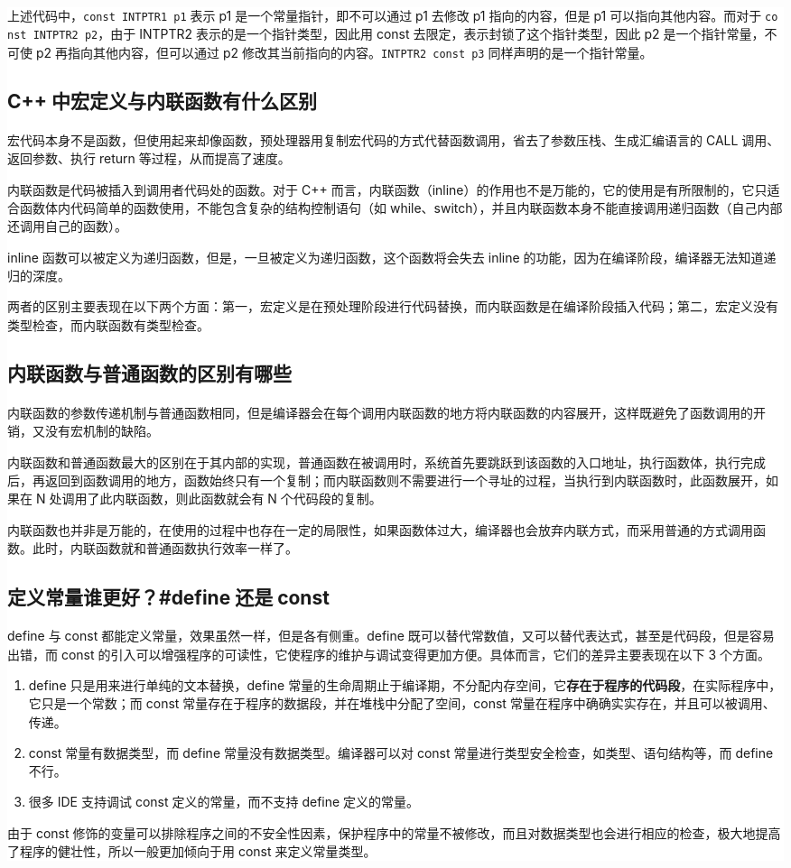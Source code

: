 上述代码中，`const INTPTR1 p1` 表示 p1 是一个常量指针，即不可以通过 p1 去修改 p1 指向的内容，但是 p1 可以指向其他内容。而对于 `const INTPTR2 p2`，由于 INTPTR2 表示的是一个指针类型，因此用 const 去限定，表示封锁了这个指针类型，因此 p2 是一个指针常量，不可使 p2 再指向其他内容，但可以通过 p2 修改其当前指向的内容。`INTPTR2 const p3` 同样声明的是一个指针常量。

## C++ 中宏定义与内联函数有什么区别

宏代码本身不是函数，但使用起来却像函数，预处理器用复制宏代码的方式代替函数调用，省去了参数压栈、生成汇编语言的 CALL 调用、返回参数、执行 return 等过程，从而提高了速度。

内联函数是代码被插入到调用者代码处的函数。对于 C++ 而言，内联函数（inline）的作用也不是万能的，它的使用是有所限制的，它只适合函数体内代码简单的函数使用，不能包含复杂的结构控制语句（如 while、switch），并且内联函数本身不能直接调用递归函数（自己内部还调用自己的函数）。

inline 函数可以被定义为递归函数，但是，一旦被定义为递归函数，这个函数将会失去 inline 的功能，因为在编译阶段，编译器无法知道递归的深度。

两者的区别主要表现在以下两个方面：第一，宏定义是在预处理阶段进行代码替换，而内联函数是在编译阶段插入代码；第二，宏定义没有类型检查，而内联函数有类型检查。

## 内联函数与普通函数的区别有哪些

内联函数的参数传递机制与普通函数相同，但是编译器会在每个调用内联函数的地方将内联函数的内容展开，这样既避免了函数调用的开销，又没有宏机制的缺陷。

内联函数和普通函数最大的区别在于其内部的实现，普通函数在被调用时，系统首先要跳跃到该函数的入口地址，执行函数体，执行完成后，再返回到函数调用的地方，函数始终只有一个复制；而内联函数则不需要进行一个寻址的过程，当执行到内联函数时，此函数展开，如果在 N 处调用了此内联函数，则此函数就会有 N 个代码段的复制。

内联函数也并非是万能的，在使用的过程中也存在一定的局限性，如果函数体过大，编译器也会放弃内联方式，而采用普通的方式调用函数。此时，内联函数就和普通函数执行效率一样了。

## 定义常量谁更好？#define 还是 const

define 与 const 都能定义常量，效果虽然一样，但是各有侧重。define 既可以替代常数值，又可以替代表达式，甚至是代码段，但是容易出错，而 const 的引入可以增强程序的可读性，它使程序的维护与调试变得更加方便。具体而言，它们的差异主要表现在以下 3 个方面。

1. define 只是用来进行单纯的文本替换，define 常量的生命周期止于编译期，不分配内存空间，它**存在于程序的代码段**，在实际程序中，它只是一个常数；而 const 常量存在于程序的数据段，并在堆栈中分配了空间，const 常量在程序中确确实实存在，并且可以被调用、传递。

2. const 常量有数据类型，而 define 常量没有数据类型。编译器可以对 const 常量进行类型安全检查，如类型、语句结构等，而 define 不行。

3. 很多 IDE 支持调试 const 定义的常量，而不支持 define 定义的常量。

由于 const 修饰的变量可以排除程序之间的不安全性因素，保护程序中的常量不被修改，而且对数据类型也会进行相应的检查，极大地提高了程序的健壮性，所以一般更加倾向于用 const 来定义常量类型。

```c++

```
